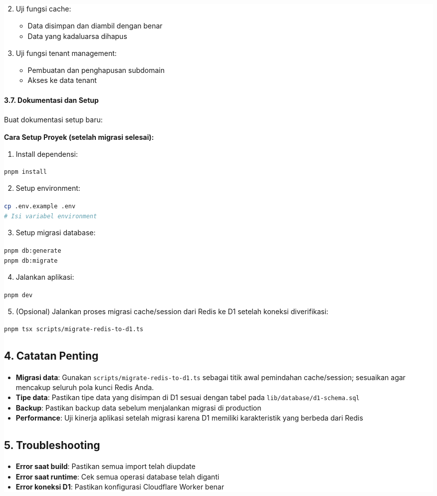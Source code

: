 2. Uji fungsi cache:
   - Data disimpan dan diambil dengan benar
   - Data yang kadaluarsa dihapus

3. Uji fungsi tenant management:
   - Pembuatan dan penghapusan subdomain
   - Akses ke data tenant

#### 3.7. Dokumentasi dan Setup

Buat dokumentasi setup baru:

**Cara Setup Proyek (setelah migrasi selesai):**
1. Install dependensi:
```bash
pnpm install
```

2. Setup environment:
```bash
cp .env.example .env
# Isi variabel environment
```

3. Setup migrasi database:
```bash
pnpm db:generate
pnpm db:migrate
```

4. Jalankan aplikasi:
```bash
pnpm dev
```

5. (Opsional) Jalankan proses migrasi cache/session dari Redis ke D1 setelah koneksi diverifikasi:
```bash
pnpm tsx scripts/migrate-redis-to-d1.ts
```

## 4. Catatan Penting

- **Migrasi data**: Gunakan `scripts/migrate-redis-to-d1.ts` sebagai titik awal pemindahan cache/session; sesuaikan agar mencakup seluruh pola kunci Redis Anda.
- **Tipe data**: Pastikan tipe data yang disimpan di D1 sesuai dengan tabel pada `lib/database/d1-schema.sql`
- **Backup**: Pastikan backup data sebelum menjalankan migrasi di production
- **Performance**: Uji kinerja aplikasi setelah migrasi karena D1 memiliki karakteristik yang berbeda dari Redis

## 5. Troubleshooting

- **Error saat build**: Pastikan semua import telah diupdate
- **Error saat runtime**: Cek semua operasi database telah diganti
- **Error koneksi D1**: Pastikan konfigurasi Cloudflare Worker benar
